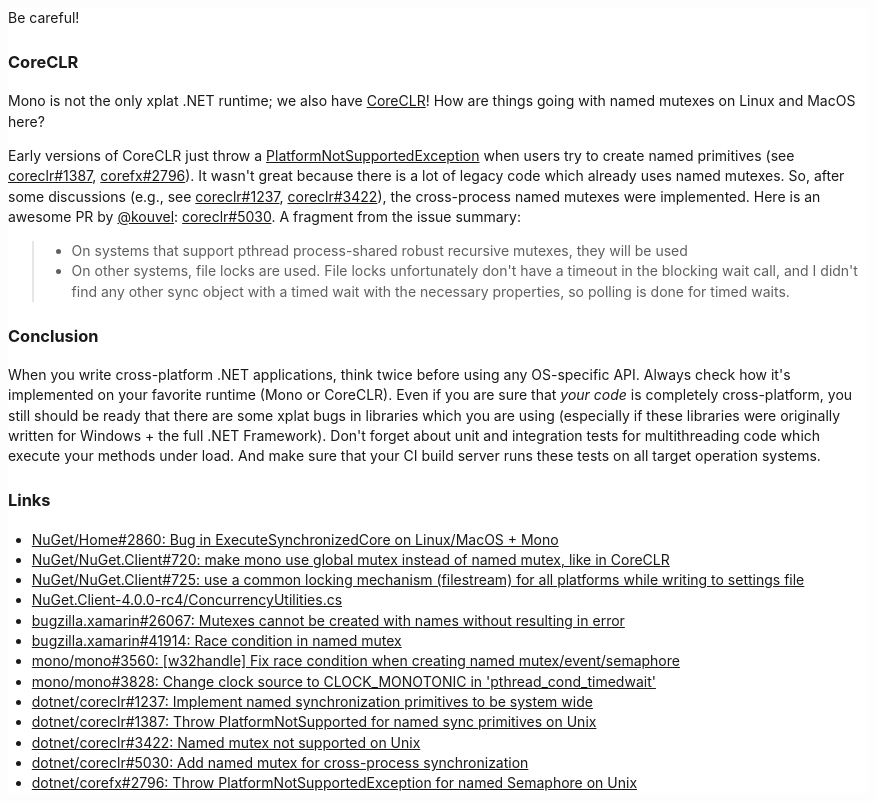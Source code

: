 Be careful!

### CoreCLR
Mono is not the only xplat .NET runtime; we also have [CoreCLR](https://github.com/dotnet/coreclr)!
How are things going with named mutexes on Linux and MacOS here?

Early versions of CoreCLR just throw a [PlatformNotSupportedException](https://msdn.microsoft.com/en-us/library/system.platformnotsupportedexception(v=vs.110).aspx)
  when users try to create named primitives (see [coreclr#1387](https://github.com/dotnet/coreclr/pull/1387), [corefx#2796](https://github.com/dotnet/corefx/pull/2796)).
It wasn't great because there is a lot of legacy code which already uses named mutexes.
So, after some discussions
  (e.g., see [coreclr#1237](https://github.com/dotnet/coreclr/issues/1237), [coreclr#3422](https://github.com/dotnet/coreclr/issues/3422)),
  the cross-process named mutexes were implemented.
Here is an awesome PR by [@kouvel](https://github.com/kouvel): [coreclr#5030](https://github.com/dotnet/coreclr/pull/5030).
A fragment from the issue summary:
> * On systems that support pthread process-shared robust recursive mutexes, they will be used
> * On other systems, file locks are used. File locks unfortunately don't have a timeout in the blocking wait call, and I didn't find any other sync object with a timed wait with the necessary properties, so polling is done for timed waits.

### Conclusion
When you write cross-platform .NET applications, think twice before using any OS-specific API.
Always check how it's implemented on your favorite runtime (Mono or CoreCLR).
Even if you are sure that *your code* is completely cross-platform,
  you still should be ready that there are some xplat bugs in libraries which you are using
  (especially if these libraries were originally written for Windows + the full .NET Framework).
Don't forget about unit and integration tests for multithreading code which execute your methods under load.
And make sure that your CI build server runs these tests on all target operation systems.

### Links
* [NuGet/Home#2860: Bug in ExecuteSynchronizedCore on Linux/MacOS + Mono](https://github.com/NuGet/Home/issues/2860)
* [NuGet/NuGet.Client#720: make mono use global mutex instead of named mutex, like in CoreCLR](https://github.com/NuGet/NuGet.Client/pull/720)
* [NuGet/NuGet.Client#725: use a common locking mechanism (filestream) for all platforms while writing to settings file](https://github.com/NuGet/NuGet.Client/pull/725)
* [NuGet.Client-4.0.0-rc4/ConcurrencyUtilities.cs](https://github.com/NuGet/NuGet.Client/blob/release-4.0.0-rc4/src/NuGet.Core/NuGet.Common/ConcurrencyUtilities.cs)
* [bugzilla.xamarin#26067: Mutexes cannot be created with names without resulting in error](https://bugzilla.xamarin.com/show_bug.cgi?id=26067)
* [bugzilla.xamarin#41914: Race condition in named mutex](https://bugzilla.xamarin.com/show_bug.cgi?id=41914)
* [mono/mono#3560: [w32handle] Fix race condition when creating named mutex/event/semaphore](https://github.com/mono/mono/pull/3560)
* [mono/mono#3828: Change clock source to CLOCK_MONOTONIC in 'pthread_cond_timedwait'](https://github.com/mono/mono/pull/3828)
* [dotnet/coreclr#1237: Implement named synchronization primitives to be system wide](https://github.com/dotnet/coreclr/issues/1237)
* [dotnet/coreclr#1387: Throw PlatformNotSupported for named sync primitives on Unix](https://github.com/dotnet/coreclr/pull/1387)
* [dotnet/coreclr#3422: Named mutex not supported on Unix](https://github.com/dotnet/coreclr/issues/3422)
* [dotnet/coreclr#5030: Add named mutex for cross-process synchronization ](https://github.com/dotnet/coreclr/pull/5030)
* [dotnet/corefx#2796: Throw PlatformNotSupportedException for named Semaphore on Unix](https://github.com/dotnet/corefx/pull/2796)
